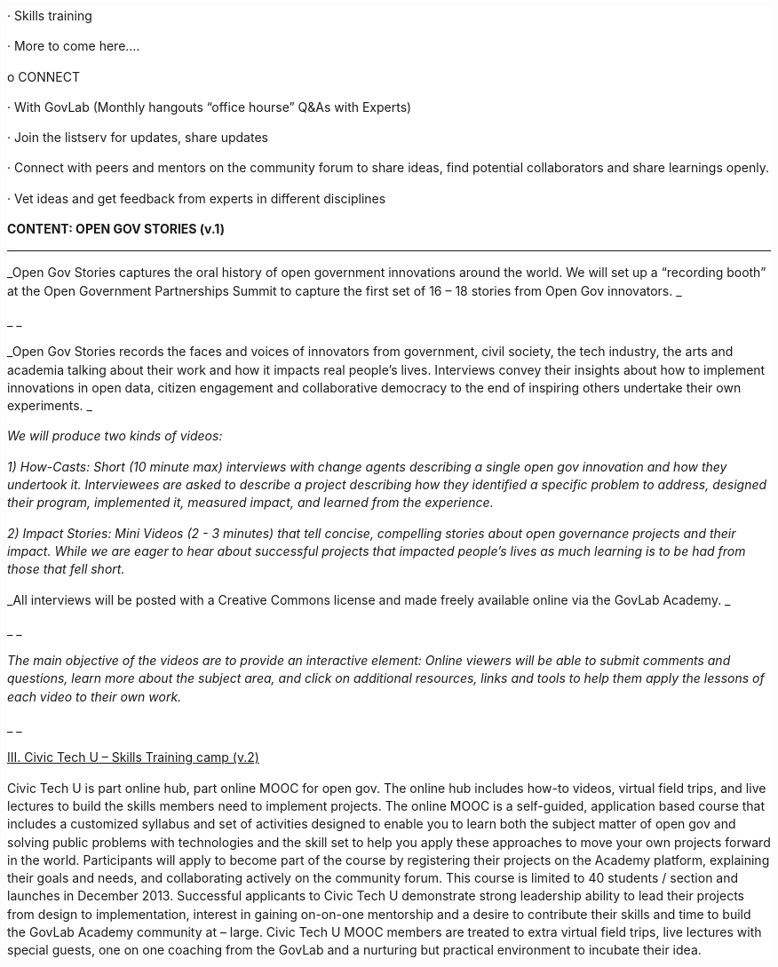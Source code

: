 ·      Skills training 

·      More to come here…. 

o   CONNECT 

·      With GovLab (Monthly hangouts “office hourse” Q&As with Experts) 

·      Join the listserv for updates, share updates  

·      Connect with peers and mentors on the community forum to share ideas, find potential collaborators and share learnings openly.  

·      Vet ideas and get feedback from experts in different disciplines   

**CONTENT: OPEN GOV STORIES (v.1)**

** **

_Open Gov Stories captures the oral history of open government innovations around the world. We will set up a “recording booth” at the Open Government Partnerships Summit to capture the first set of 16 – 18 stories from Open Gov innovators. _

_ _

_Open Gov Stories records the faces and voices of innovators from government, civil society, the tech industry, the arts and academia talking about their work and how it impacts real people’s lives. Interviews convey their insights about how to implement innovations in open data, citizen engagement and collaborative democracy to the end of inspiring others undertake their own experiments. _

_We will produce two kinds of videos:_

_1) How-Casts: Short (10 minute max) interviews with change agents describing a single open gov innovation and how they undertook it. Interviewees are asked to describe a project describing how they identified a specific problem to address, designed their program,  implemented it, measured impact, and learned from the experience._

_2) Impact Stories: Mini Videos (2 - 3 minutes) that tell concise, compelling stories about open governance projects and their impact. While we are eager to hear about successful projects that impacted people’s lives as much learning is to be had from those that fell short._

_All interviews will be posted with a Creative Commons license and made freely available online via the GovLab Academy. _

_ _

_The main objective of the videos are to provide an interactive element: Online viewers will be able to submit comments and questions, learn more about the subject area, and click on additional resources, links and tools to help them apply the lessons of each video to their own work._

_ _

<u>III. Civic Tech U – Skills Training camp (v.2) </u>

Civic Tech U is part online hub, part online MOOC for open gov. The online hub includes how-to videos, virtual field trips, and live lectures to build the skills members need to implement projects. The online MOOC is a self-guided, application based course that includes a customized syllabus and set of activities designed to enable you to learn both the subject matter of open gov and solving public problems with technologies and the skill set to help you apply these approaches to move your own projects forward in the world. Participants will apply to become part of the course by registering their projects on the Academy platform, explaining their goals and needs, and collaborating actively on the community forum. This course is limited to 40 students / section and launches in December 2013.  Successful applicants to Civic Tech U demonstrate strong leadership ability to lead their projects from design to implementation, interest in gaining on-on-one mentorship and a desire to contribute their skills and time to build the GovLab Academy community at – large. Civic Tech U MOOC members are treated to extra virtual field trips, live lectures with special guests, one on one coaching from the GovLab and a nurturing but practical environment to incubate their idea.  
